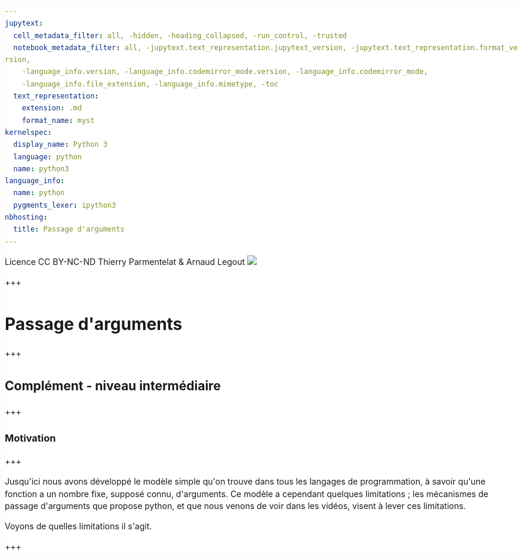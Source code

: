```yaml
---
jupytext:
  cell_metadata_filter: all, -hidden, -heading_collapsed, -run_control, -trusted
  notebook_metadata_filter: all, -jupytext.text_representation.jupytext_version, -jupytext.text_representation.format_version,
    -language_info.version, -language_info.codemirror_mode.version, -language_info.codemirror_mode,
    -language_info.file_extension, -language_info.mimetype, -toc
  text_representation:
    extension: .md
    format_name: myst
kernelspec:
  display_name: Python 3
  language: python
  name: python3
language_info:
  name: python
  pygments_lexer: ipython3
nbhosting:
  title: Passage d'arguments
---
```


<div class="licence">
<span>Licence CC BY-NC-ND</span>
<span>Thierry Parmentelat &amp; Arnaud Legout</span>
<span><img src="media/both-logos-small-alpha.png" /></span>
</div>

+++

# Passage d'arguments

+++

## Complément - niveau intermédiaire

+++

### Motivation

+++

Jusqu'ici nous avons développé le modèle simple qu'on trouve dans tous les langages de programmation, à savoir qu'une fonction a un nombre fixe, supposé connu, d'arguments. Ce modèle a cependant quelques limitations ; les mécanismes de passage d'arguments que propose python, et que nous venons de voir dans les vidéos, visent à lever ces limitations.

Voyons de quelles limitations il s'agit.

+++
